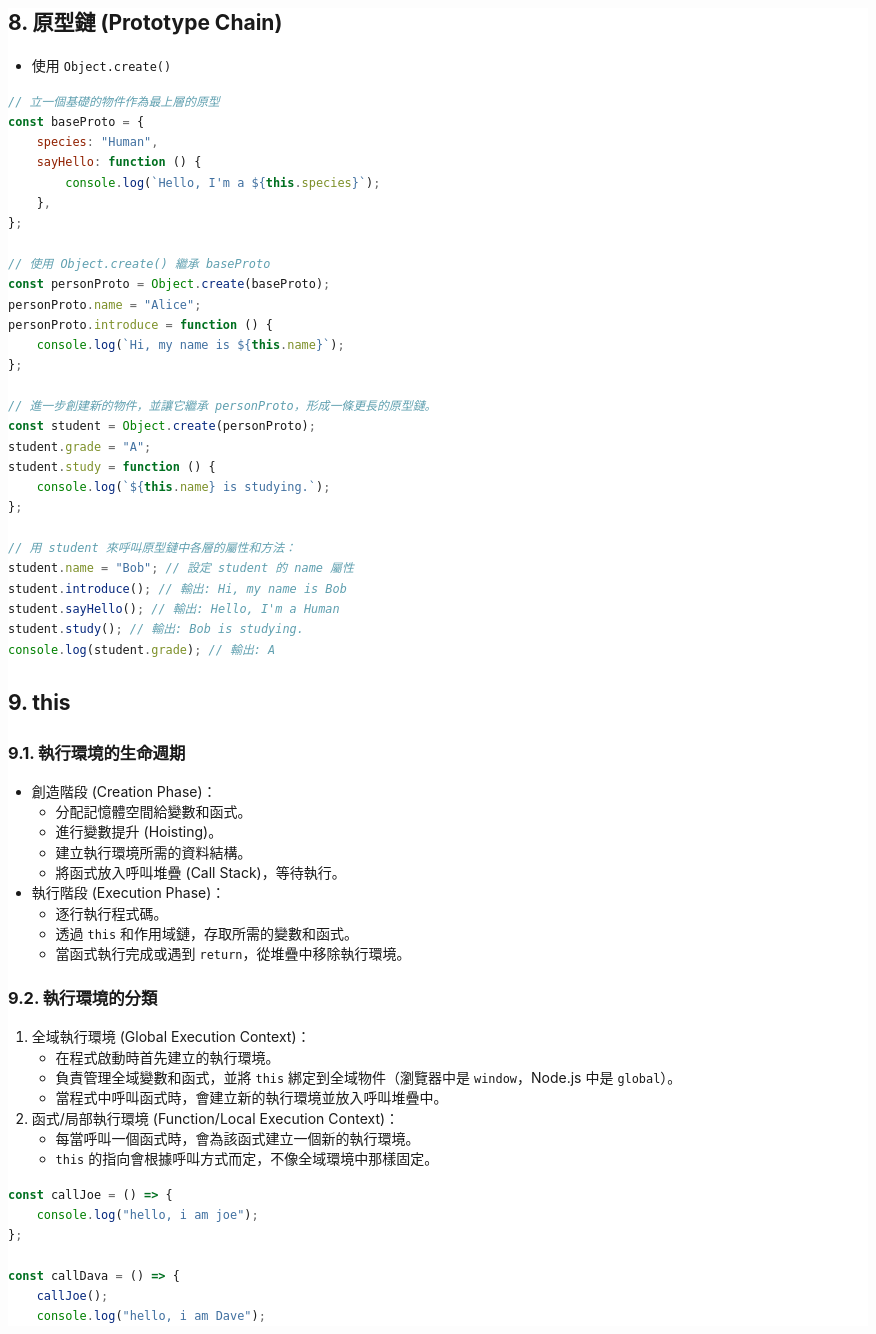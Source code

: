 ## 8. 原型鏈 (Prototype Chain)
- 使用 `Object.create()`
```js
// 立一個基礎的物件作為最上層的原型
const baseProto = {
	species: "Human",
	sayHello: function () {
		console.log(`Hello, I'm a ${this.species}`);
	},
};

// 使用 Object.create() 繼承 baseProto
const personProto = Object.create(baseProto);
personProto.name = "Alice";
personProto.introduce = function () {
	console.log(`Hi, my name is ${this.name}`);
};

// 進一步創建新的物件，並讓它繼承 personProto，形成一條更長的原型鏈。
const student = Object.create(personProto);
student.grade = "A";
student.study = function () {
	console.log(`${this.name} is studying.`);
};

// 用 student 來呼叫原型鏈中各層的屬性和方法：
student.name = "Bob"; // 設定 student 的 name 屬性
student.introduce(); // 輸出: Hi, my name is Bob
student.sayHello(); // 輸出: Hello, I'm a Human
student.study(); // 輸出: Bob is studying.
console.log(student.grade); // 輸出: A
```

## 9. this
### 9.1. 執行環境的生命週期
- 創造階段 (Creation Phase)：
    - 分配記憶體空間給變數和函式。
    - 進行變數提升 (Hoisting)。
    - 建立執行環境所需的資料結構。
    - 將函式放入呼叫堆疊 (Call Stack)，等待執行。
- 執行階段 (Execution Phase)：
    - 逐行執行程式碼。
    - 透過 `this` 和作用域鏈，存取所需的變數和函式。
    - 當函式執行完成或遇到 `return`，從堆疊中移除執行環境。

### 9.2. 執行環境的分類
1. 全域執行環境 (Global Execution Context)：
    - 在程式啟動時首先建立的執行環境。
    - 負責管理全域變數和函式，並將 `this` 綁定到全域物件（瀏覽器中是 `window`，Node.js 中是 `global`）。
    - 當程式中呼叫函式時，會建立新的執行環境並放入呼叫堆疊中。
2. 函式/局部執行環境 (Function/Local Execution Context)：
    - 每當呼叫一個函式時，會為該函式建立一個新的執行環境。
    - `this` 的指向會根據呼叫方式而定，不像全域環境中那樣固定。
```js
const callJoe = () => {
	console.log("hello, i am joe");
};

const callDava = () => {
	callJoe();
	console.log("hello, i am Dave");
```